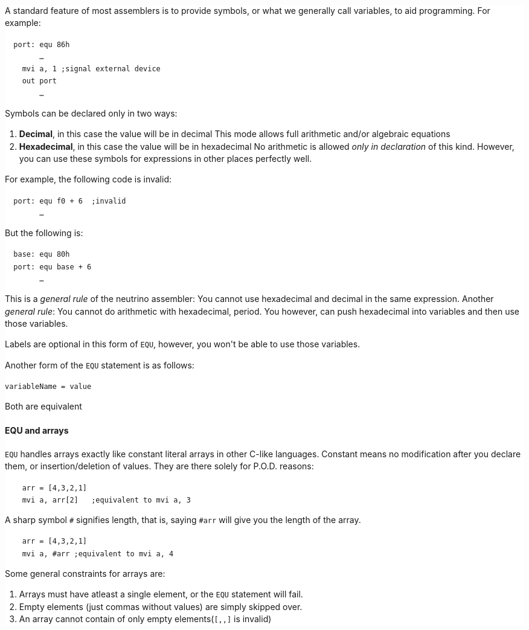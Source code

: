A standard feature of most assemblers is to provide symbols, or what we generally call variables, to aid programming. For example: 
```assembly
  port: equ 86h
		…
	mvi a, 1 ;signal external device 
	out port
		…
```

Symbols can be declared only in two ways:
1. __Decimal__, in this case the value will be in decimal
  This mode allows full arithmetic and/or algebraic equations
2. __Hexadecimal__, in this case the value will be in hexadecimal
  No arithmetic is allowed _only in declaration_ of this kind. However, you can use these symbols for expressions in other places perfectly well.

For example, the following code is invalid:
```assembly
  port: equ f0 + 6	;invalid
		…
```
But the following is:
```assembly
  base: equ 80h
  port: equ base + 6
		…
```
This is a _general rule_ of the neutrino assembler: You cannot use hexadecimal and decimal in the same expression. Another _general rule_: You cannot do arithmetic with hexadecimal, period. You however, can push hexadecimal into variables and then use those variables.

Labels are optional in this form of `EQU`, however, you won't be able to use those variables.

Another form of the `EQU` statement is as follows:
```assembly
variableName = value
```
Both are equivalent

<a href="equarr"></a>
#### EQU and arrays
`EQU` handles arrays exactly like constant literal arrays in other C-like languages. Constant means no modification after you declare them, or insertion/deletion of values. They are there solely for P.O.D. reasons:
```assembly
    arr = [4,3,2,1]
	mvi a, arr[2]	;equivalent to mvi a, 3
```
A sharp symbol `#` signifies length, that is, saying `#arr` will give you the length of the array.
```assembly
    arr = [4,3,2,1]
	mvi a, #arr	;equivalent to mvi a, 4
```
Some general constraints for arrays are:
1. Arrays must have atleast a single element, or the `EQU` statement will fail.
2. Empty elements (just commas without values) are simply skipped over.
3. An array cannot contain of only empty elements(`[,,]` is invalid)
